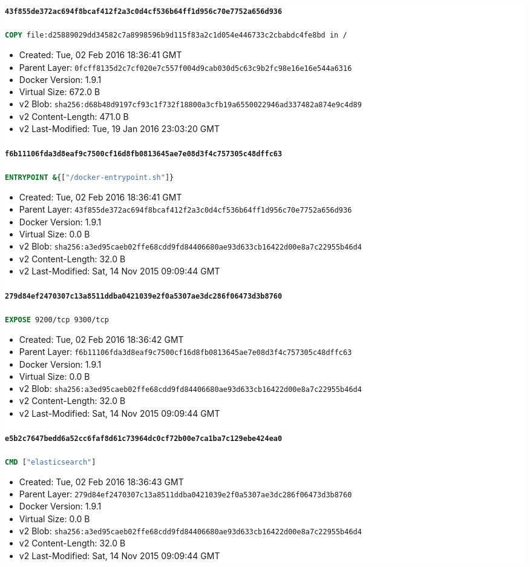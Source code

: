 #### `43f855de372ac694f8bcaf412f2a3c0d4cf536b64ff1d956c70e7752a656d936`

```dockerfile
COPY file:d25889029dd34582c7a8998596b9d115f83a2c1d054e446733c2cbabdc4fe8bd in /
```

-	Created: Tue, 02 Feb 2016 18:36:41 GMT
-	Parent Layer: `0fcff8135d2c7cf020e7c557f004d9cab030d5c63c9b2fc98e16e16e544a6316`
-	Docker Version: 1.9.1
-	Virtual Size: 672.0 B
-	v2 Blob: `sha256:d68b48d9197cf93c1f732f18800a3cfb19a6550022946ad337482a874e9c4d89`
-	v2 Content-Length: 471.0 B
-	v2 Last-Modified: Tue, 19 Jan 2016 23:03:20 GMT

#### `f6b11106fda3d8eaf9c7500cf16d8fb0813645ae7e08d3f4c757305c48dffc63`

```dockerfile
ENTRYPOINT &{["/docker-entrypoint.sh"]}
```

-	Created: Tue, 02 Feb 2016 18:36:41 GMT
-	Parent Layer: `43f855de372ac694f8bcaf412f2a3c0d4cf536b64ff1d956c70e7752a656d936`
-	Docker Version: 1.9.1
-	Virtual Size: 0.0 B
-	v2 Blob: `sha256:a3ed95caeb02ffe68cdd9fd84406680ae93d633cb16422d00e8a7c22955b46d4`
-	v2 Content-Length: 32.0 B
-	v2 Last-Modified: Sat, 14 Nov 2015 09:09:44 GMT

#### `279d84ef2470307c13a8511ddba0421039e2f0a5307ae3dc286f06473d3b8760`

```dockerfile
EXPOSE 9200/tcp 9300/tcp
```

-	Created: Tue, 02 Feb 2016 18:36:42 GMT
-	Parent Layer: `f6b11106fda3d8eaf9c7500cf16d8fb0813645ae7e08d3f4c757305c48dffc63`
-	Docker Version: 1.9.1
-	Virtual Size: 0.0 B
-	v2 Blob: `sha256:a3ed95caeb02ffe68cdd9fd84406680ae93d633cb16422d00e8a7c22955b46d4`
-	v2 Content-Length: 32.0 B
-	v2 Last-Modified: Sat, 14 Nov 2015 09:09:44 GMT

#### `e5b2c7647bedd6a52cc6faf8d61c73964dc0cf72b00e7ca1ba7c129ebe424ea0`

```dockerfile
CMD ["elasticsearch"]
```

-	Created: Tue, 02 Feb 2016 18:36:43 GMT
-	Parent Layer: `279d84ef2470307c13a8511ddba0421039e2f0a5307ae3dc286f06473d3b8760`
-	Docker Version: 1.9.1
-	Virtual Size: 0.0 B
-	v2 Blob: `sha256:a3ed95caeb02ffe68cdd9fd84406680ae93d633cb16422d00e8a7c22955b46d4`
-	v2 Content-Length: 32.0 B
-	v2 Last-Modified: Sat, 14 Nov 2015 09:09:44 GMT
